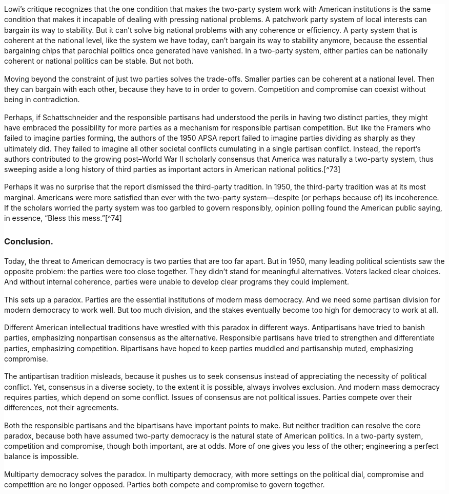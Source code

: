 Lowi’s critique recognizes that the one condition that makes the two-party system work with American institutions is the same condition that makes it incapable of dealing with pressing national problems. A patchwork party system of local interests can bargain its way to stability. But it can’t solve big national problems with any coherence or efficiency. A party system that is coherent at the national level, like the system we have today, can’t bargain its way to stability anymore, because the essential bargaining chips that parochial politics once generated have vanished. In a two-party system, either parties can be nationally coherent or national politics can be stable. But not both.

Moving beyond the constraint of just two parties solves the trade-offs. Smaller parties can be coherent at a national level. Then they can bargain with each other, because they have to in order to govern. Competition and compromise can coexist without being in contradiction.

Perhaps, if Schattschneider and the responsible partisans had understood the perils in having two distinct parties, they might have embraced the possibility for more parties as a mechanism for responsible partisan competition. But like the Framers who failed to imagine parties forming, the authors of the 1950 APSA report failed to imagine parties dividing as sharply as they ultimately did. They failed to imagine all other societal conflicts cumulating in a single partisan conflict. Instead, the report’s authors contributed to the growing post–World War II scholarly consensus that America was naturally a two-party system, thus sweeping aside a long history of third parties as important actors in American national politics.[^73]

Perhaps it was no surprise that the report dismissed the third-party tradition. In 1950, the third-party tradition was at its most marginal. Americans were more satisfied than ever with the two-party system—despite (or perhaps because of) its incoherence. If the scholars worried the party system was too garbled to govern responsibly, opinion polling found the American public saying, in essence, “Bless this mess.”[^74]

### Conclusion.

Today, the threat to American democracy is two parties that are too far apart. But in 1950, many leading political scientists saw the opposite problem: the parties were too close together. They didn’t stand for meaningful alternatives. Voters lacked clear choices. And without internal coherence, parties were unable to develop clear programs they could implement.

This sets up a paradox. Parties are the essential institutions of modern mass democracy. And we need some partisan division for modern democracy to work well. But too much division, and the stakes eventually become too high for democracy to work at all.

Different American intellectual traditions have wrestled with this paradox in different ways. Antipartisans have tried to banish parties, emphasizing nonpartisan consensus as the alternative. Responsible partisans have tried to strengthen and differentiate parties, emphasizing competition. Bipartisans have hoped to keep parties muddled and partisanship muted, emphasizing compromise.

The antipartisan tradition misleads, because it pushes us to seek consensus instead of appreciating the necessity of political conflict. Yet, consensus in a diverse society, to the extent it is possible, always involves exclusion. And modern mass democracy requires parties, which depend on some conflict. Issues of consensus are not political issues. Parties compete over their differences, not their agreements.

Both the responsible partisans and the bipartisans have important points to make. But neither tradition can resolve the core paradox, because both have assumed two-party democracy is the natural state of American politics. In a two-party system, competition and compromise, though both important, are at odds. More of one gives you less of the other; engineering a perfect balance is impossible.

Multiparty democracy solves the paradox. In multiparty democracy, with more settings on the political dial, compromise and competition are no longer opposed. Parties both compete and compromise to govern together.
